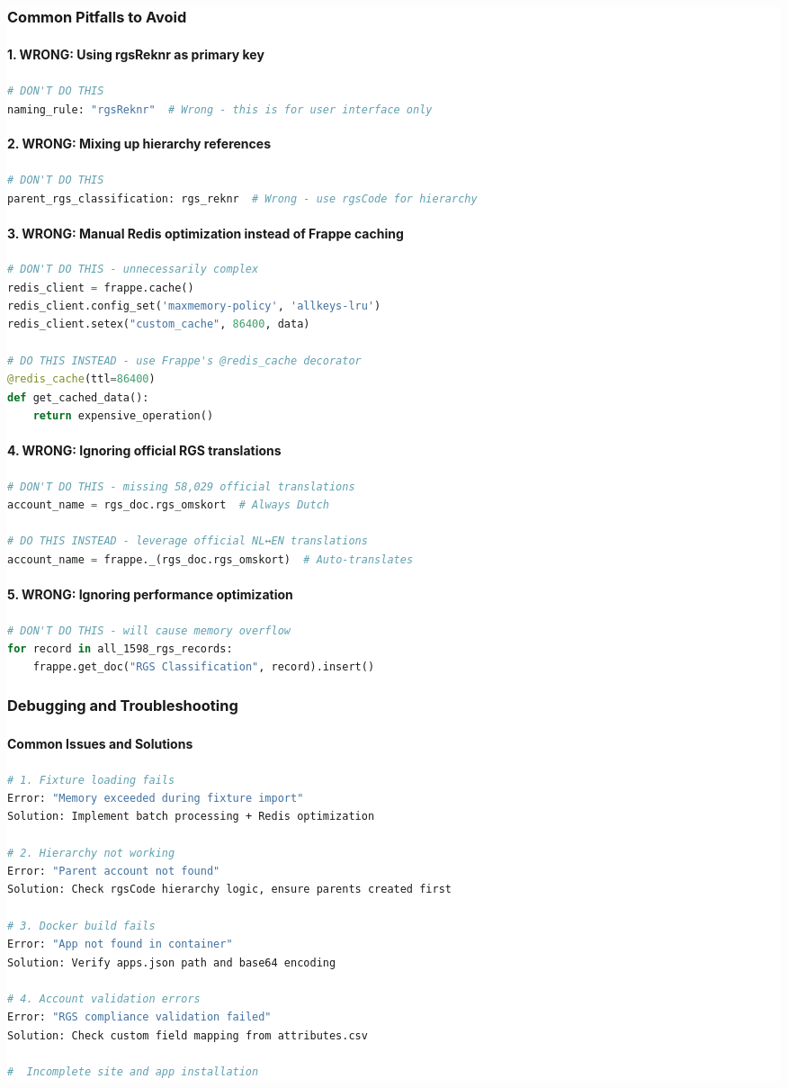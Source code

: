 ### Common Pitfalls to Avoid

#### 1. **WRONG: Using rgsReknr as primary key**
```python
# DON'T DO THIS
naming_rule: "rgsReknr"  # Wrong - this is for user interface only
```

#### 2. **WRONG: Mixing up hierarchy references**
```python
# DON'T DO THIS
parent_rgs_classification: rgs_reknr  # Wrong - use rgsCode for hierarchy
```

#### 3. **WRONG: Manual Redis optimization instead of Frappe caching**
```python
# DON'T DO THIS - unnecessarily complex
redis_client = frappe.cache()
redis_client.config_set('maxmemory-policy', 'allkeys-lru')
redis_client.setex("custom_cache", 86400, data)

# DO THIS INSTEAD - use Frappe's @redis_cache decorator
@redis_cache(ttl=86400)
def get_cached_data():
    return expensive_operation()
```

#### 4. **WRONG: Ignoring official RGS translations**
```python
# DON'T DO THIS - missing 58,029 official translations
account_name = rgs_doc.rgs_omskort  # Always Dutch

# DO THIS INSTEAD - leverage official NL↔EN translations
account_name = frappe._(rgs_doc.rgs_omskort)  # Auto-translates
```

#### 5. **WRONG: Ignoring performance optimization**
```python
# DON'T DO THIS - will cause memory overflow
for record in all_1598_rgs_records:
    frappe.get_doc("RGS Classification", record).insert()
```

### Debugging and Troubleshooting

#### Common Issues and Solutions
```bash
# 1. Fixture loading fails
Error: "Memory exceeded during fixture import"
Solution: Implement batch processing + Redis optimization

# 2. Hierarchy not working
Error: "Parent account not found"
Solution: Check rgsCode hierarchy logic, ensure parents created first

# 3. Docker build fails
Error: "App not found in container"
Solution: Verify apps.json path and base64 encoding

# 4. Account validation errors
Error: "RGS compliance validation failed"
Solution: Check custom field mapping from attributes.csv

#  Incomplete site and app installation
```